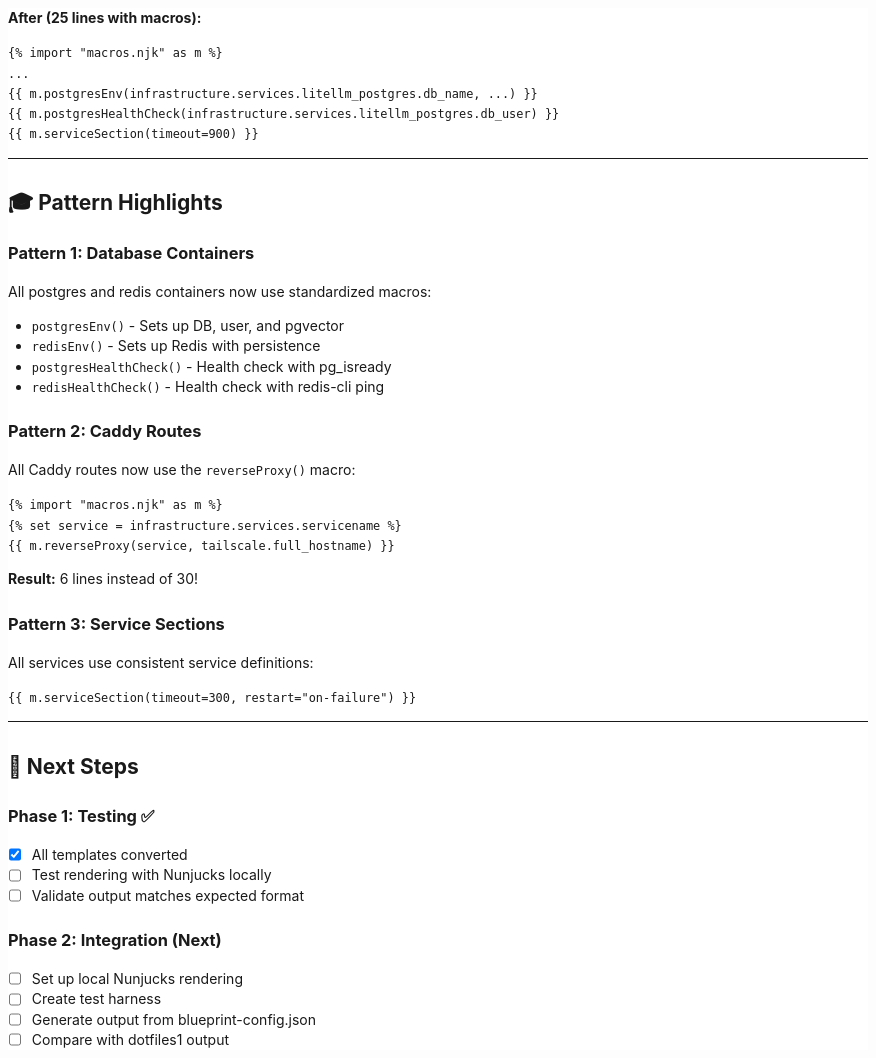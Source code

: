 **After (25 lines with macros):**
```nunjucks
{% import "macros.njk" as m %}
...
{{ m.postgresEnv(infrastructure.services.litellm_postgres.db_name, ...) }}
{{ m.postgresHealthCheck(infrastructure.services.litellm_postgres.db_user) }}
{{ m.serviceSection(timeout=900) }}
```

---

## 🎓 Pattern Highlights

### Pattern 1: Database Containers
All postgres and redis containers now use standardized macros:
- `postgresEnv()` - Sets up DB, user, and pgvector
- `redisEnv()` - Sets up Redis with persistence
- `postgresHealthCheck()` - Health check with pg_isready
- `redisHealthCheck()` - Health check with redis-cli ping

### Pattern 2: Caddy Routes
All Caddy routes now use the `reverseProxy()` macro:
```nunjucks
{% import "macros.njk" as m %}
{% set service = infrastructure.services.servicename %}
{{ m.reverseProxy(service, tailscale.full_hostname) }}
```

**Result:** 6 lines instead of 30!

### Pattern 3: Service Sections
All services use consistent service definitions:
```nunjucks
{{ m.serviceSection(timeout=300, restart="on-failure") }}
```

---

## 🚀 Next Steps

### Phase 1: Testing ✅
- [x] All templates converted
- [ ] Test rendering with Nunjucks locally
- [ ] Validate output matches expected format

### Phase 2: Integration (Next)
- [ ] Set up local Nunjucks rendering
- [ ] Create test harness
- [ ] Generate output from blueprint-config.json
- [ ] Compare with dotfiles1 output
